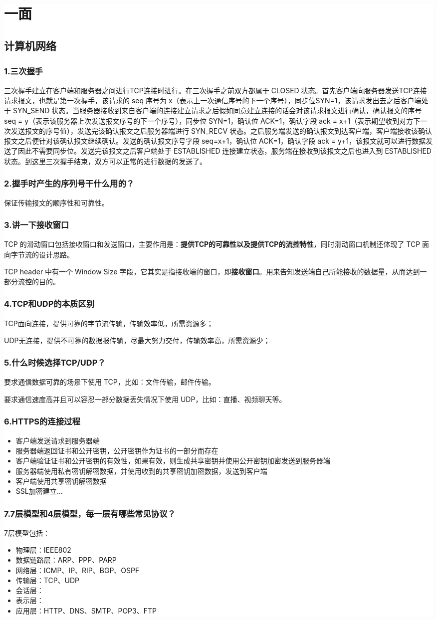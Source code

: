 # 一面

## 计算机网络

### 1.三次握手

三次握手建立在客户端和服务器之间进行TCP连接时进行。在三次握手之前双方都属于 CLOSED 状态。首先客户端向服务器发送TCP连接请求报文，也就是第一次握手，该请求的 seq 序号为 x（表示上一次通信序号的下一个序号），同步位SYN=1，该请求发出去之后客户端处于 SYN_SEND 状态。当服务器接收到来自客户端的连接建立请求之后假如同意建立连接的话会对该请求报文进行确认，确认报文的序号 seq = y（表示该服务器上次发送报文序号的下一个序号），同步位 SYN=1，确认位 ACK=1，确认字段 ack = x+1（表示期望收到对方下一次发送报文的序号值），发送完该确认报文之后服务器端进行 SYN_RECV 状态。之后服务端发送的确认报文到达客户端，客户端接收该确认报文之后便针对该确认报文继续确认。发送的确认报文序号字段 seq=x+1，确认位 ACK=1，确认字段 ack = y+1，该报文就可以进行数据发送了因此不需要同步位。发送完该报文之后客户端处于 ESTABLISHED 连接建立状态，服务端在接收到该报文之后也进入到 ESTABLISHED 状态。到这里三次握手结束，双方可以正常的进行数据的发送了。

### 2.握手时产生的序列号干什么用的？

保证传输报文的顺序性和可靠性。

### 3.讲一下接收窗口

TCP 的滑动窗口包括接收窗口和发送窗口，主要作用是：**提供TCP的可靠性以及提供TCP的流控特性**，同时滑动窗口机制还体现了 TCP 面向字节流的设计思路。

TCP header 中有一个 Window Size 字段，它其实是指接收端的窗口，即**接收窗口**。用来告知发送端自己所能接收的数据量，从而达到一部分流控的目的。

### 4.TCP和UDP的本质区别

TCP面向连接，提供可靠的字节流传输，传输效率低，所需资源多；

UDP无连接，提供不可靠的数据报传输，尽最大努力交付，传输效率高，所需资源少；

### 5.什么时候选择TCP/UDP？

要求通信数据可靠的场景下使用 TCP，比如：文件传输，邮件传输。

要求通信速度高并且可以容忍一部分数据丢失情况下使用 UDP，比如：直播、视频聊天等。

### 6.HTTPS的连接过程

- 客户端发送请求到服务器端
- 服务器端返回证书和公开密钥，公开密钥作为证书的一部分而存在
- 客户端验证证书和公开密钥的有效性，如果有效，则生成共享密钥并使用公开密钥加密发送到服务器端
- 服务器端使用私有密钥解密数据，并使用收到的共享密钥加密数据，发送到客户端
- 客户端使用共享密钥解密数据
- SSL加密建立…

### 7.7层模型和4层模型，每一层有哪些常见协议？

7层模型包括：

- 物理层：IEEE802
- 数据链路层：ARP、PPP、PARP
- 网络层：ICMP、IP、RIP、BGP、OSPF
- 传输层：TCP、UDP
- 会话层：
- 表示层：
- 应用层：HTTP、DNS、SMTP、POP3、FTP
